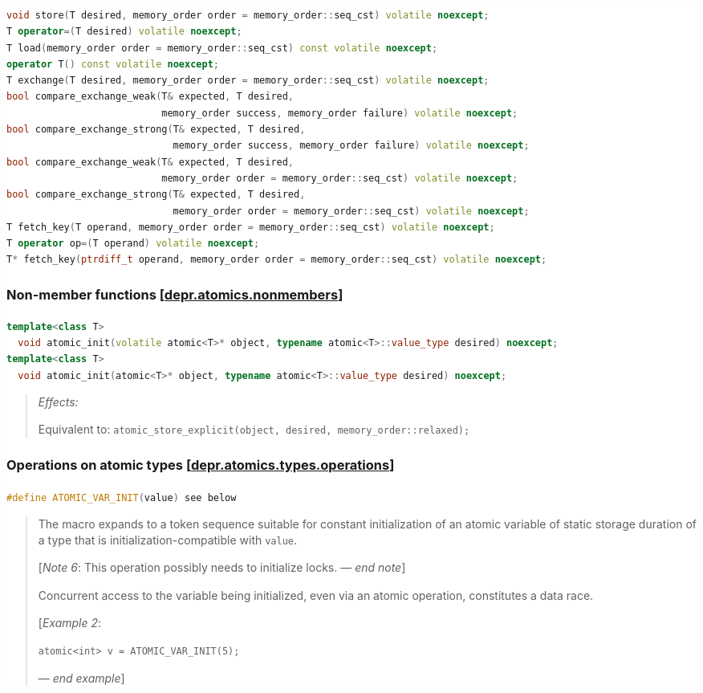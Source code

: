 ``` cpp
void store(T desired, memory_order order = memory_order::seq_cst) volatile noexcept;
T operator=(T desired) volatile noexcept;
T load(memory_order order = memory_order::seq_cst) const volatile noexcept;
operator T() const volatile noexcept;
T exchange(T desired, memory_order order = memory_order::seq_cst) volatile noexcept;
bool compare_exchange_weak(T& expected, T desired,
                           memory_order success, memory_order failure) volatile noexcept;
bool compare_exchange_strong(T& expected, T desired,
                             memory_order success, memory_order failure) volatile noexcept;
bool compare_exchange_weak(T& expected, T desired,
                           memory_order order = memory_order::seq_cst) volatile noexcept;
bool compare_exchange_strong(T& expected, T desired,
                             memory_order order = memory_order::seq_cst) volatile noexcept;
T fetch_key(T operand, memory_order order = memory_order::seq_cst) volatile noexcept;
T operator op=(T operand) volatile noexcept;
T* fetch_key(ptrdiff_t operand, memory_order order = memory_order::seq_cst) volatile noexcept;
```

### Non-member functions <a id="depr.atomics.nonmembers">[[depr.atomics.nonmembers]]</a>

``` cpp
template<class T>
  void atomic_init(volatile atomic<T>* object, typename atomic<T>::value_type desired) noexcept;
template<class T>
  void atomic_init(atomic<T>* object, typename atomic<T>::value_type desired) noexcept;
```

> *Effects:*
>
> Equivalent to:
> `atomic_store_explicit(object, desired, memory_order::relaxed);`

### Operations on atomic types <a id="depr.atomics.types.operations">[[depr.atomics.types.operations]]</a>

``` cpp
#define ATOMIC_VAR_INIT(value) see below
```

> The macro expands to a token sequence suitable for constant
> initialization of an atomic variable of static storage duration of a
> type that is initialization-compatible with `value`.
>
> \[*Note 6*: This operation possibly needs to initialize
> locks. — *end note*\]
>
> Concurrent access to the variable being initialized, even via an
> atomic operation, constitutes a data race.
>
> \[*Example 2*:
>
>     atomic<int> v = ATOMIC_VAR_INIT(5);
>
> — *end example*\]


[depr.arith.conv.enum]: #depr.arith.conv.enum
[depr.array.comp]: #depr.array.comp
[depr.atomics]: #depr.atomics
[depr.atomics.general]: #depr.atomics.general
[depr.atomics.nonmembers]: #depr.atomics.nonmembers
[depr.atomics.types.operations]: #depr.atomics.types.operations
[depr.atomics.volatile]: #depr.atomics.volatile
[depr.c.macros]: #depr.c.macros
[depr.capture.this]: #depr.capture.this
[depr.cerrno]: #depr.cerrno
[depr.codecvt.syn]: #depr.codecvt.syn
[depr.conversions]: #depr.conversions
[depr.conversions.buffer]: #depr.conversions.buffer
[depr.conversions.general]: #depr.conversions.general
[depr.conversions.string]: #depr.conversions.string
[depr.default.allocator]: #depr.default.allocator
[depr.fs.path.factory]: #depr.fs.path.factory
[depr.general]: #depr.general
[depr.impldec]: #depr.impldec
[depr.istrstream]: #depr.istrstream
[depr.istrstream.cons]: #depr.istrstream.cons
[depr.istrstream.general]: #depr.istrstream.general
[depr.istrstream.members]: #depr.istrstream.members
[depr.iterator]: #depr.iterator
[depr.lit]: #depr.lit
[depr.local]: #depr.local
[depr.locale.category]: #depr.locale.category
[depr.locale.stdcvt]: #depr.locale.stdcvt
[depr.locale.stdcvt.general]: #depr.locale.stdcvt.general
[depr.locale.stdcvt.req]: #depr.locale.stdcvt.req
[depr.mem.poly.allocator.mem]: #depr.mem.poly.allocator.mem
[depr.meta.types]: #depr.meta.types
[depr.move.iter.elem]: #depr.move.iter.elem
[depr.numeric.limits.has.denorm]: #depr.numeric.limits.has.denorm
[depr.ostrstream]: #depr.ostrstream
[depr.ostrstream.cons]: #depr.ostrstream.cons
[depr.ostrstream.general]: #depr.ostrstream.general
[depr.ostrstream.members]: #depr.ostrstream.members
[depr.relops]: #depr.relops
[depr.res.on.required]: #depr.res.on.required
[depr.static.constexpr]: #depr.static.constexpr
[depr.str.strstreams]: #depr.str.strstreams
[depr.string.capacity]: #depr.string.capacity
[depr.strstream]: #depr.strstream
[depr.strstream.cons]: #depr.strstream.cons
[depr.strstream.dest]: #depr.strstream.dest
[depr.strstream.general]: #depr.strstream.general
[depr.strstream.oper]: #depr.strstream.oper
[depr.strstream.syn]: #depr.strstream.syn
[depr.strstreambuf]: #depr.strstreambuf
[depr.strstreambuf.cons]: #depr.strstreambuf.cons
[depr.strstreambuf.general]: #depr.strstreambuf.general
[depr.strstreambuf.members]: #depr.strstreambuf.members
[depr.strstreambuf.virtuals]: #depr.strstreambuf.virtuals
[depr.template.template]: #depr.template.template
[depr.tuple]: #depr.tuple
[depr.util.smartptr.shared.atomic]: #depr.util.smartptr.shared.atomic
[depr.variant]: #depr.variant
[depr.volatile.type]: #depr.volatile.type
[atomics.order]: thread.md#atomics.order
[atomics.types.generic]: thread.md#atomics.types.generic
[atomics.types.operations]: thread.md#atomics.types.operations
[basic.link]: basic.md#basic.link
[basic.types]: basic.md#basic.types
[cerrno.syn]: diagnostics.md#cerrno.syn
[class.copy.assign]: class.md#class.copy.assign
[class.copy.ctor]: class.md#class.copy.ctor
[class.dtor]: class.md#class.dtor
[cpp17.equalitycomparable]: #cpp17.equalitycomparable
[cpp17.lessthancomparable]: #cpp17.lessthancomparable
[dcl.attr.deprecated]: dcl.md#dcl.attr.deprecated
[dcl.fct]: dcl.md#dcl.fct
[dcl.fct.def.delete]: dcl.md#dcl.fct.def.delete
[dcl.struct.bind]: dcl.md#dcl.struct.bind
[default.allocator]: mem.md#default.allocator
[depr.strstreambuf.cons.alloc]: #depr.strstreambuf.cons.alloc
[depr.strstreambuf.cons.ptr]: #depr.strstreambuf.cons.ptr
[depr.strstreambuf.cons.sz]: #depr.strstreambuf.cons.sz
[depr.strstreambuf.seekoff.newoff]: #depr.strstreambuf.seekoff.newoff
[depr.strstreambuf.seekoff.pos]: #depr.strstreambuf.seekoff.pos
[depr.strstreambuf.virtuals]: #depr.strstreambuf.virtuals
[expr.arith.conv]: expr.md#expr.arith.conv
[expr.ass]: expr.md#expr.ass
[expr.eq]: expr.md#expr.eq
[expr.post.incr]: expr.md#expr.post.incr
[expr.pre.incr]: expr.md#expr.pre.incr
[expr.prim.lambda.capture]: expr.md#expr.prim.lambda.capture
[expr.prim.lambda.closure]: expr.md#expr.prim.lambda.closure
[expr.rel]: expr.md#expr.rel
[expr.spaceship]: expr.md#expr.spaceship
[fs.path.fmt.cvt]: input.md#fs.path.fmt.cvt
[fs.path.req]: input.md#fs.path.req
[fs.path.type.cvt]: input.md#fs.path.type.cvt
[locale.category]: localization.md#locale.category
[locale.category.facets]: #locale.category.facets
[locale.codecvt]: localization.md#locale.codecvt
[locale.spec]: #locale.spec
[mem.poly.allocator.mem]: mem.md#mem.poly.allocator.mem
[meta.rqmts]: meta.md#meta.rqmts
[move.iter.elem]: iterators.md#move.iter.elem
[numeric.limits.general]: support.md#numeric.limits.general
[numeric.special]: support.md#numeric.special
[over.literal]: over.md#over.literal
[string.capacity]: strings.md#string.capacity
[structure.specifications]: library.md#structure.specifications
[system.error.syn]: diagnostics.md#system.error.syn
[temp.names]: temp.md#temp.names
[term.unevaluated.operand]: #term.unevaluated.operand